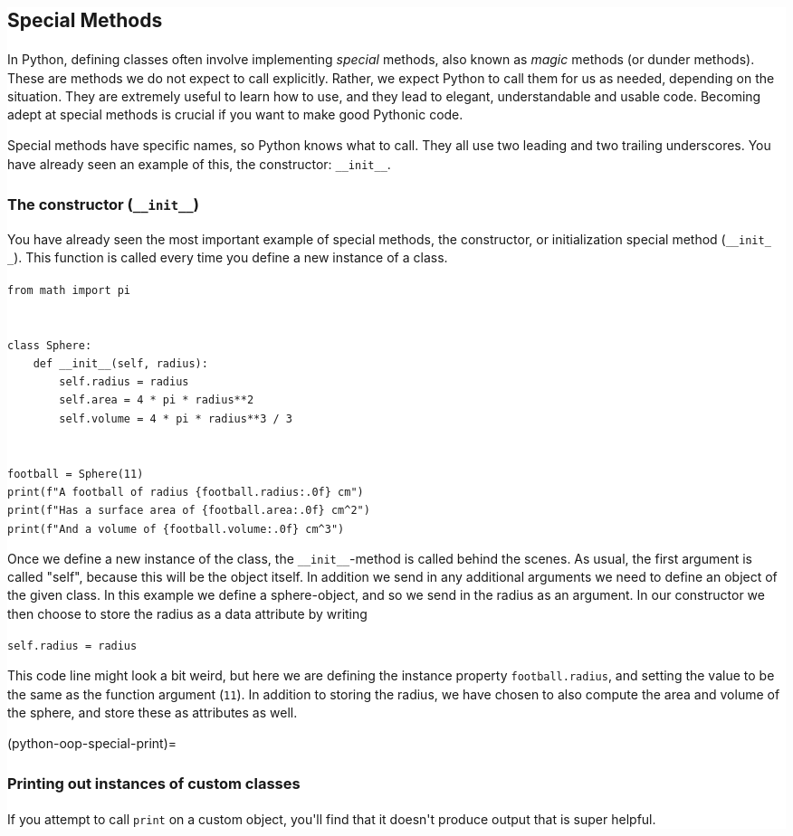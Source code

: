 
## Special Methods

In Python, defining classes often involve implementing *special* methods, also known as *magic* methods (or dunder methods). These are methods we do not expect to call explicitly. Rather, we expect Python to call them for us as needed, depending on the situation. They are extremely useful to learn how to use, and they lead to elegant, understandable and usable code. Becoming adept at special methods is crucial if you want to make good Pythonic code.

Special methods have specific names, so Python knows what to call. They all use two leading and two trailing underscores. You have already seen an example of this, the constructor: `__init__`.


### The constructor (`__init__`)

You have already seen the most important example of special methods, the constructor, or initialization special method (`__init__`). This function is called every time you define a new instance of a class.

```{code-cell} python
from math import pi


class Sphere:
    def __init__(self, radius):
        self.radius = radius
        self.area = 4 * pi * radius**2
        self.volume = 4 * pi * radius**3 / 3


football = Sphere(11)
print(f"A football of radius {football.radius:.0f} cm")
print(f"Has a surface area of {football.area:.0f} cm^2")
print(f"And a volume of {football.volume:.0f} cm^3")
```

Once we define a new instance of the class, the `__init__`-method is called behind the scenes. As usual, the first argument is called "self", because this will be the object itself. In addition we send in any additional arguments we need to define an object of the given class. In this example we define a sphere-object, and so we send in the radius as an argument. In our constructor we then choose to store the radius as a data attribute by writing
```{code-cell} python
self.radius = radius
```
This code line might look a bit weird, but here we are defining the instance property `football.radius`, and setting the value to be the same as the function argument (`11`). In addition to storing the radius, we have chosen to also compute the area and volume of the sphere, and store these as attributes as well.

(python-oop-special-print)=
### Printing out instances of custom classes

If you attempt to call `print` on a custom object, you'll find that it doesn't produce output that is super helpful.
